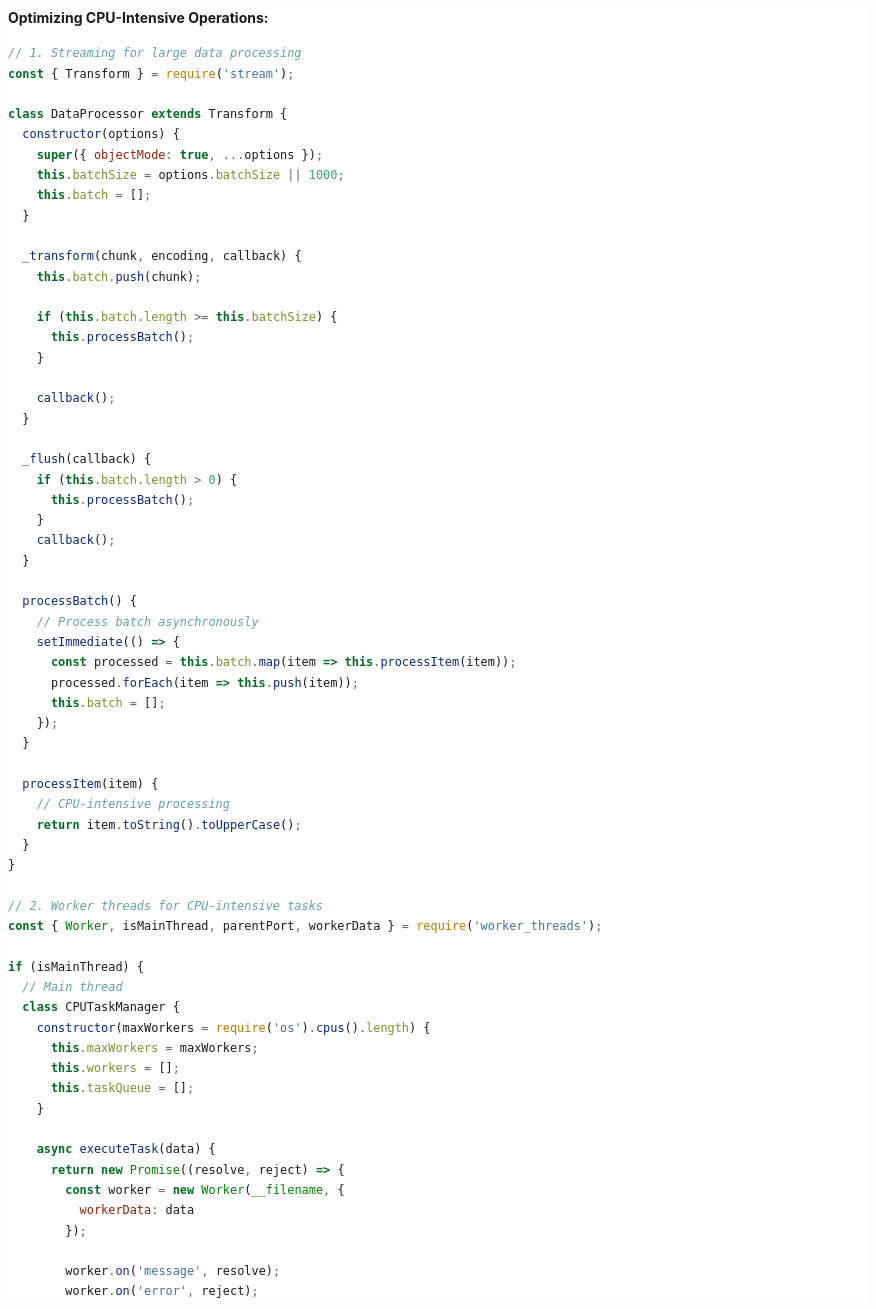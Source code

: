 **Optimizing CPU-Intensive Operations:**
```javascript
// 1. Streaming for large data processing
const { Transform } = require('stream');

class DataProcessor extends Transform {
  constructor(options) {
    super({ objectMode: true, ...options });
    this.batchSize = options.batchSize || 1000;
    this.batch = [];
  }

  _transform(chunk, encoding, callback) {
    this.batch.push(chunk);
    
    if (this.batch.length >= this.batchSize) {
      this.processBatch();
    }
    
    callback();
  }

  _flush(callback) {
    if (this.batch.length > 0) {
      this.processBatch();
    }
    callback();
  }

  processBatch() {
    // Process batch asynchronously
    setImmediate(() => {
      const processed = this.batch.map(item => this.processItem(item));
      processed.forEach(item => this.push(item));
      this.batch = [];
    });
  }

  processItem(item) {
    // CPU-intensive processing
    return item.toString().toUpperCase();
  }
}

// 2. Worker threads for CPU-intensive tasks
const { Worker, isMainThread, parentPort, workerData } = require('worker_threads');

if (isMainThread) {
  // Main thread
  class CPUTaskManager {
    constructor(maxWorkers = require('os').cpus().length) {
      this.maxWorkers = maxWorkers;
      this.workers = [];
      this.taskQueue = [];
    }

    async executeTask(data) {
      return new Promise((resolve, reject) => {
        const worker = new Worker(__filename, {
          workerData: data
        });

        worker.on('message', resolve);
        worker.on('error', reject);
```
